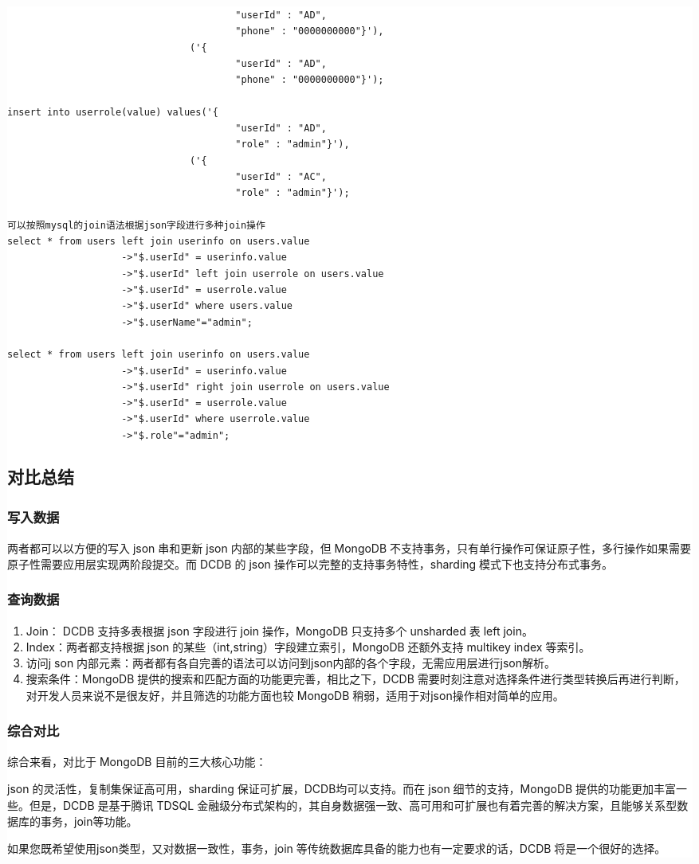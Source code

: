```
										"userId" : "AD",
										"phone" : "0000000000"}'),
								('{
										"userId" : "AD",
										"phone" : "0000000000"}');
										
insert into userrole(value) values('{
										"userId" : "AD",
										"role" : "admin"}'),
								('{
										"userId" : "AC",
										"role" : "admin"}');

可以按照mysql的join语法根据json字段进行多种join操作
select * from users left join userinfo on users.value
					->"$.userId" = userinfo.value
					->"$.userId" left join userrole on users.value
					->"$.userId" = userrole.value
					->"$.userId" where users.value
					->"$.userName"="admin";

select * from users left join userinfo on users.value
					->"$.userId" = userinfo.value
					->"$.userId" right join userrole on users.value
					->"$.userId" = userrole.value
					->"$.userId" where userrole.value
					->"$.role"="admin";
```


## 对比总结
### 写入数据
两者都可以以方便的写入 json 串和更新 json 内部的某些字段，但 MongoDB 不支持事务，只有单行操作可保证原子性，多行操作如果需要原子性需要应用层实现两阶段提交。而 DCDB 的 json 操作可以完整的支持事务特性，sharding 模式下也支持分布式事务。

### 查询数据
1. Join： DCDB 支持多表根据 json 字段进行 join 操作，MongoDB 只支持多个 unsharded 表 left join。
2. Index：两者都支持根据 json 的某些（int,string）字段建立索引，MongoDB 还额外支持 multikey index 等索引。
3. 访问j son 内部元素：两者都有各自完善的语法可以访问到json内部的各个字段，无需应用层进行json解析。
4. 搜索条件：MongoDB 提供的搜索和匹配方面的功能更完善，相比之下，DCDB 需要时刻注意对选择条件进行类型转换后再进行判断，对开发人员来说不是很友好，并且筛选的功能方面也较 MongoDB 稍弱，适用于对json操作相对简单的应用。

### 综合对比
综合来看，对比于 MongoDB 目前的三大核心功能：

json 的灵活性，复制集保证高可用，sharding 保证可扩展，DCDB均可以支持。而在 json 细节的支持，MongoDB 提供的功能更加丰富一些。但是，DCDB 是基于腾讯 TDSQL 金融级分布式架构的，其自身数据强一致、高可用和可扩展也有着完善的解决方案，且能够关系型数据库的事务，join等功能。

如果您既希望使用json类型，又对数据一致性，事务，join 等传统数据库具备的能力也有一定要求的话，DCDB 将是一个很好的选择。
